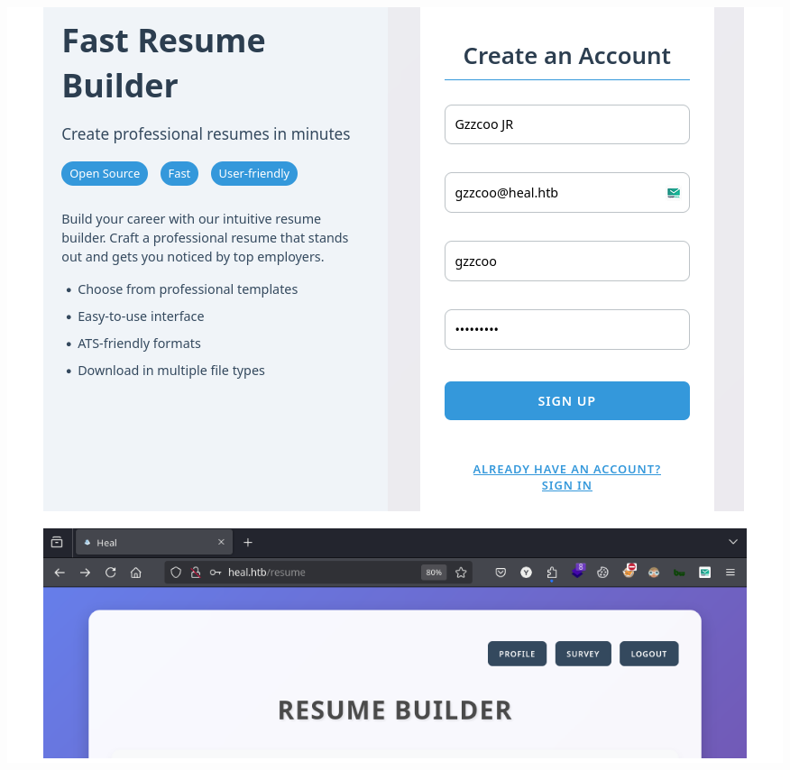 <figure><img src="../../.gitbook/assets/imagen (236).png" alt=""><figcaption></figcaption></figure>



<figure><img src="../../.gitbook/assets/imagen (237).png" alt=""><figcaption></figcaption></figure>



